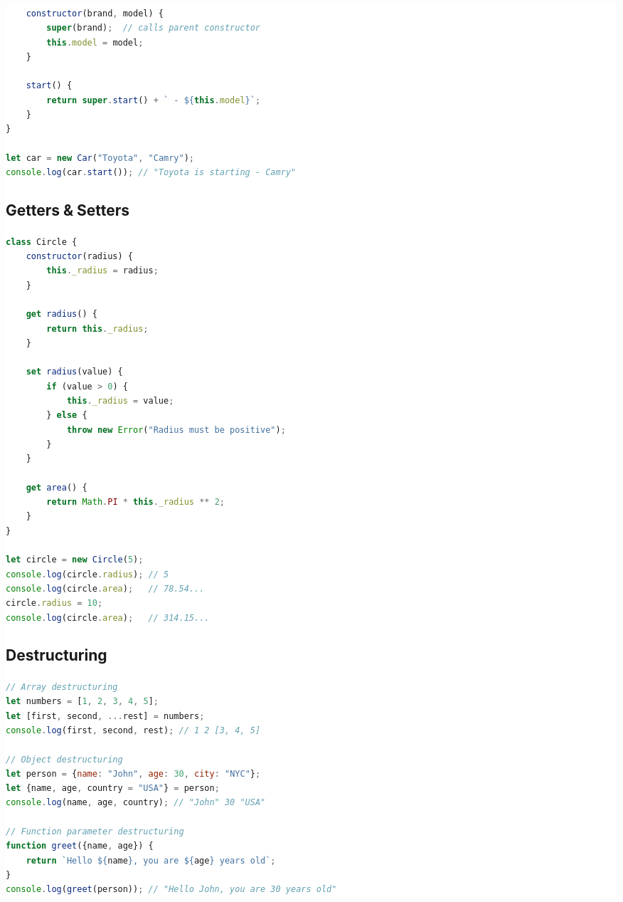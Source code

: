 ```js
    constructor(brand, model) {
        super(brand);  // calls parent constructor
        this.model = model;
    }
    
    start() {
        return super.start() + ` - ${this.model}`;
    }
}

let car = new Car("Toyota", "Camry");
console.log(car.start()); // "Toyota is starting - Camry"
```

## Getters & Setters
```js
class Circle {
    constructor(radius) {
        this._radius = radius;
    }
    
    get radius() {
        return this._radius;
    }
    
    set radius(value) {
        if (value > 0) {
            this._radius = value;
        } else {
            throw new Error("Radius must be positive");
        }
    }
    
    get area() {
        return Math.PI * this._radius ** 2;
    }
}

let circle = new Circle(5);
console.log(circle.radius); // 5
console.log(circle.area);   // 78.54...
circle.radius = 10;
console.log(circle.area);   // 314.15...
```

## Destructuring
```js
// Array destructuring
let numbers = [1, 2, 3, 4, 5];
let [first, second, ...rest] = numbers;
console.log(first, second, rest); // 1 2 [3, 4, 5]

// Object destructuring
let person = {name: "John", age: 30, city: "NYC"};
let {name, age, country = "USA"} = person;
console.log(name, age, country); // "John" 30 "USA"

// Function parameter destructuring
function greet({name, age}) {
    return `Hello ${name}, you are ${age} years old`;
}
console.log(greet(person)); // "Hello John, you are 30 years old"
```